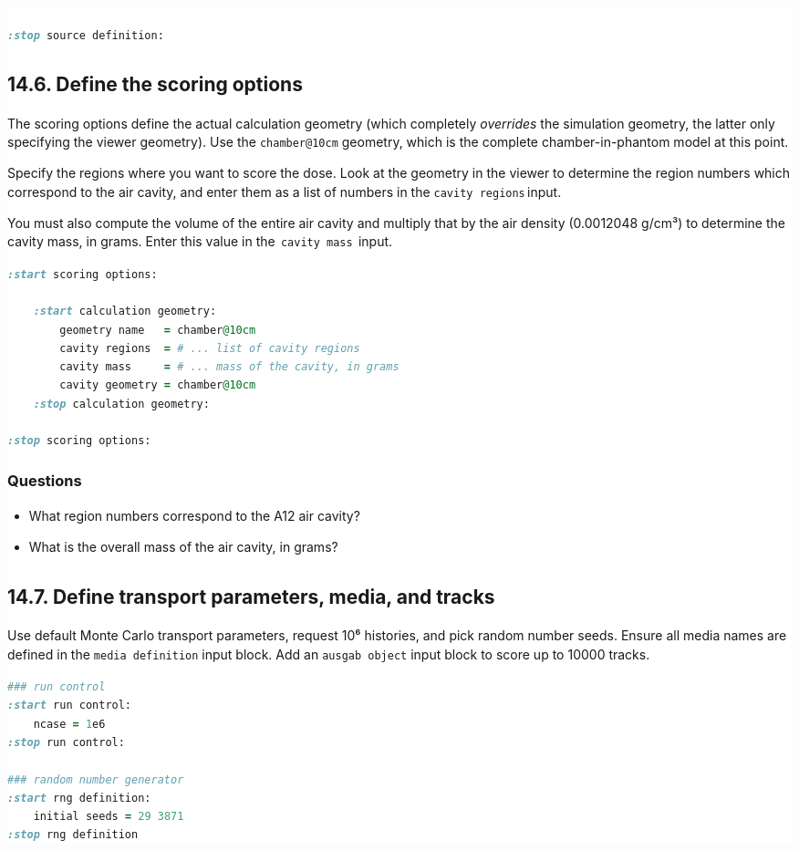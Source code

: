 ```ruby

:stop source definition:
```

## 14.6. Define the scoring options

The scoring options define the actual calculation geometry (which completely
*overrides* the simulation geometry, the latter only specifying the viewer
geometry). Use the `chamber@10cm` geometry, which is the complete
chamber-in-phantom model at this point.

Specify the regions where you want to score the dose. Look at the
geometry in the viewer to determine the region numbers which correspond
to the air cavity, and enter them as a list of numbers in the
`cavity regions` input.

You must also compute the volume of the entire air cavity and multiply
that by the air density (0.0012048 g/cm³) to determine the cavity
mass, in grams. Enter this value in the  `cavity mass`  input.

```ruby
:start scoring options:

    :start calculation geometry:
        geometry name   = chamber@10cm
        cavity regions  = # ... list of cavity regions
        cavity mass     = # ... mass of the cavity, in grams
        cavity geometry = chamber@10cm
    :stop calculation geometry:

:stop scoring options:
```

### Questions

- What region numbers correspond to the A12 air cavity?

- What is the overall mass of the air cavity, in grams?

## 14.7. Define transport parameters, media, and tracks

Use default Monte Carlo transport parameters, request 10⁶ histories,
and pick random number seeds. Ensure all media names are defined in the
`media definition` input block. Add an `ausgab object` input block to
score up to 10000 tracks.

```ruby
### run control
:start run control:
    ncase = 1e6
:stop run control:

### random number generator
:start rng definition:
    initial seeds = 29 3871
:stop rng definition
```
